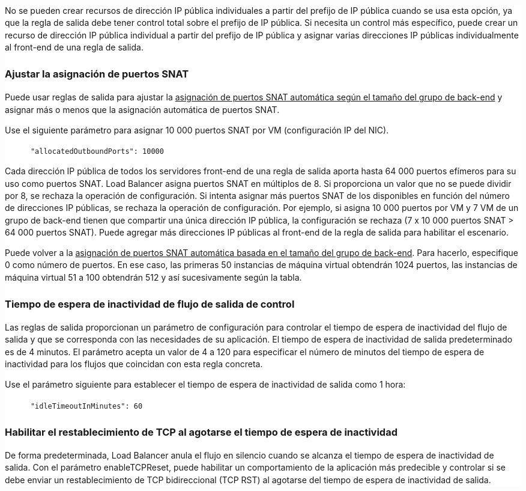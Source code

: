 No se pueden crear recursos de dirección IP pública individuales a partir del prefijo de IP pública cuando se usa esta opción, ya que la regla de salida debe tener control total sobre el prefijo de IP pública.  Si necesita un control más específico, puede crear un recurso de dirección IP pública individual a partir del prefijo de IP pública y asignar varias direcciones IP públicas individualmente al front-end de una regla de salida.

### <a name="tune-snat-port-allocation"></a><a name="snatports"></a> Ajustar la asignación de puertos SNAT

Puede usar reglas de salida para ajustar la [asignación de puertos SNAT automática según el tamaño del grupo de back-end](load-balancer-outbound-connections.md#preallocatedports) y asignar más o menos que la asignación automática de puertos SNAT.

Use el siguiente parámetro para asignar 10 000 puertos SNAT por VM (configuración IP del NIC).
 

          "allocatedOutboundPorts": 10000

Cada dirección IP pública de todos los servidores front-end de una regla de salida aporta hasta 64 000 puertos efímeros para su uso como puertos SNAT.  Load Balancer asigna puertos SNAT en múltiplos de 8. Si proporciona un valor que no se puede dividir por 8, se rechaza la operación de configuración.  Si intenta asignar más puertos SNAT de los disponibles en función del número de direcciones IP públicas, se rechaza la operación de configuración.  Por ejemplo, si asigna 10 000 puertos por VM y 7 VM de un grupo de back-end tienen que compartir una única dirección IP pública, la configuración se rechaza (7 x 10 000 puertos SNAT > 64 000 puertos SNAT).  Puede agregar más direcciones IP públicas al front-end de la regla de salida para habilitar el escenario.

Puede volver a la [asignación de puertos SNAT automática basada en el tamaño del grupo de back-end](load-balancer-outbound-connections.md#preallocatedports). Para hacerlo, especifique 0 como número de puertos. En ese caso, las primeras 50 instancias de máquina virtual obtendrán 1024 puertos, las instancias de máquina virtual 51 a 100 obtendrán 512 y así sucesivamente según la tabla.

### <a name="control-outbound-flow-idle-timeout"></a><a name="idletimeout"></a> Tiempo de espera de inactividad de flujo de salida de control

Las reglas de salida proporcionan un parámetro de configuración para controlar el tiempo de espera de inactividad del flujo de salida y que se corresponda con las necesidades de su aplicación.  El tiempo de espera de inactividad de salida predeterminado es de 4 minutos.  El parámetro acepta un valor de 4 a 120 para especificar el número de minutos del tiempo de espera de inactividad para los flujos que coincidan con esta regla concreta.

Use el parámetro siguiente para establecer el tiempo de espera de inactividad de salida como 1 hora:

          "idleTimeoutInMinutes": 60

### <a name="enable-tcp-reset-on-idle-timeout"></a><a name="tcprst"></a> <a name="tcpreset"></a> Habilitar el restablecimiento de TCP al agotarse el tiempo de espera de inactividad

De forma predeterminada, Load Balancer anula el flujo en silencio cuando se alcanza el tiempo de espera de inactividad de salida.  Con el parámetro enableTCPReset, puede habilitar un comportamiento de la aplicación más predecible y controlar si se debe enviar un restablecimiento de TCP bidireccional (TCP RST) al agotarse del tiempo de espera de inactividad de salida. 
